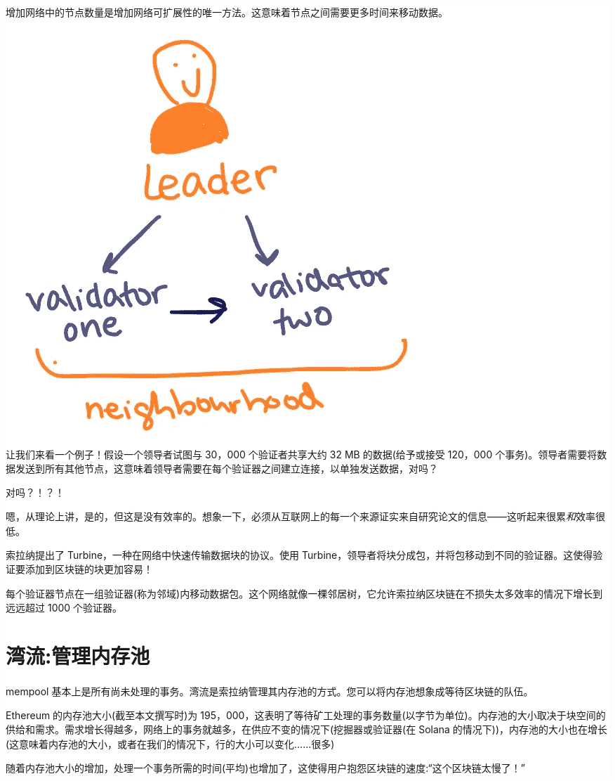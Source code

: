 增加网络中的节点数量是增加网络可扩展性的唯一方法。这意味着节点之间需要更多时间来移动数据。

![](img/ae574ca16f30b4d3d551fc8513628c3e.png)

让我们来看一个例子！假设一个领导者试图与 30，000 个验证者共享大约 32 MB 的数据(给予或接受 120，000 个事务)。领导者需要将数据发送到所有其他节点，这意味着领导者需要在每个验证器之间建立连接，以单独发送数据，对吗？

对吗？！？！

嗯，从理论上讲，是的，但这是没有效率的。想象一下，必须从互联网上的每一个来源证实来自研究论文的信息——这听起来很累*和*效率很低。

索拉纳提出了 Turbine，一种在网络中快速传输数据块的协议。使用 Turbine，领导者将块分成包，并将包移动到不同的验证器。这使得验证要添加到区块链的块更加容易！

每个验证器节点在一组验证器(称为邻域)内移动数据包。这个网络就像一棵邻居树，它允许索拉纳区块链在不损失太多效率的情况下增长到远远超过 1000 个验证器。

# 湾流:管理内存池

mempool 基本上是所有尚未处理的事务。湾流是索拉纳管理其内存池的方式。您可以将内存池想象成等待区块链的队伍。

Ethereum 的内存池大小(截至本文撰写时)为 195，000，这表明了等待矿工处理的事务数量(以字节为单位)。内存池的大小取决于块空间的供给和需求。需求增长得越多，网络上的事务就越多，在供应不变的情况下(挖掘器或验证器(在 Solana 的情况下))，内存池的大小也在增长(这意味着内存池的大小，或者在我们的情况下，行的大小可以变化……很多)

随着内存池大小的增加，处理一个事务所需的时间(平均)也增加了，这使得用户抱怨区块链的速度:“这个区块链太慢了！”
